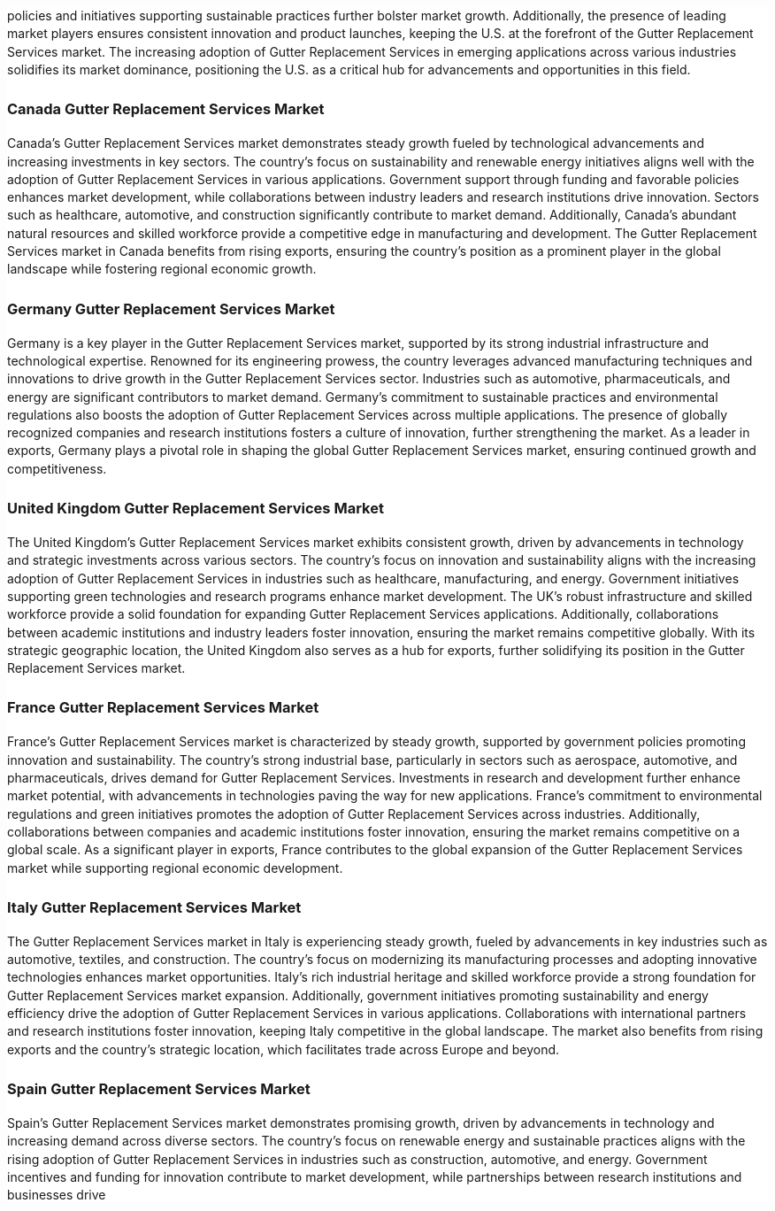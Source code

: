 policies and initiatives supporting sustainable practices further bolster market growth. Additionally, the presence of leading market players ensures consistent innovation and product launches, keeping the U.S. at the forefront of the Gutter Replacement Services market. The increasing adoption of Gutter Replacement Services in emerging applications across various industries solidifies its market dominance, positioning the U.S. as a critical hub for advancements and opportunities in this field.</p><h3>Canada Gutter Replacement Services Market</h3><p>Canada&rsquo;s Gutter Replacement Services market demonstrates steady growth fueled by technological advancements and increasing investments in key sectors. The country&rsquo;s focus on sustainability and renewable energy initiatives aligns well with the adoption of Gutter Replacement Services in various applications. Government support through funding and favorable policies enhances market development, while collaborations between industry leaders and research institutions drive innovation. Sectors such as healthcare, automotive, and construction significantly contribute to market demand. Additionally, Canada&rsquo;s abundant natural resources and skilled workforce provide a competitive edge in manufacturing and development. The Gutter Replacement Services market in Canada benefits from rising exports, ensuring the country&rsquo;s position as a prominent player in the global landscape while fostering regional economic growth.</p><h3>Germany Gutter Replacement Services Market</h3><p>Germany is a key player in the Gutter Replacement Services market, supported by its strong industrial infrastructure and technological expertise. Renowned for its engineering prowess, the country leverages advanced manufacturing techniques and innovations to drive growth in the Gutter Replacement Services sector. Industries such as automotive, pharmaceuticals, and energy are significant contributors to market demand. Germany&rsquo;s commitment to sustainable practices and environmental regulations also boosts the adoption of Gutter Replacement Services across multiple applications. The presence of globally recognized companies and research institutions fosters a culture of innovation, further strengthening the market. As a leader in exports, Germany plays a pivotal role in shaping the global Gutter Replacement Services market, ensuring continued growth and competitiveness.</p><h3>United Kingdom Gutter Replacement Services Market</h3><p>The United Kingdom&rsquo;s Gutter Replacement Services market exhibits consistent growth, driven by advancements in technology and strategic investments across various sectors. The country&rsquo;s focus on innovation and sustainability aligns with the increasing adoption of Gutter Replacement Services in industries such as healthcare, manufacturing, and energy. Government initiatives supporting green technologies and research programs enhance market development. The UK&rsquo;s robust infrastructure and skilled workforce provide a solid foundation for expanding Gutter Replacement Services applications. Additionally, collaborations between academic institutions and industry leaders foster innovation, ensuring the market remains competitive globally. With its strategic geographic location, the United Kingdom also serves as a hub for exports, further solidifying its position in the Gutter Replacement Services market.</p><h3>France Gutter Replacement Services Market</h3><p>France&rsquo;s Gutter Replacement Services market is characterized by steady growth, supported by government policies promoting innovation and sustainability. The country&rsquo;s strong industrial base, particularly in sectors such as aerospace, automotive, and pharmaceuticals, drives demand for Gutter Replacement Services. Investments in research and development further enhance market potential, with advancements in technologies paving the way for new applications. France&rsquo;s commitment to environmental regulations and green initiatives promotes the adoption of Gutter Replacement Services across industries. Additionally, collaborations between companies and academic institutions foster innovation, ensuring the market remains competitive on a global scale. As a significant player in exports, France contributes to the global expansion of the Gutter Replacement Services market while supporting regional economic development.</p><h3>Italy Gutter Replacement Services Market</h3><p>The Gutter Replacement Services market in Italy is experiencing steady growth, fueled by advancements in key industries such as automotive, textiles, and construction. The country&rsquo;s focus on modernizing its manufacturing processes and adopting innovative technologies enhances market opportunities. Italy&rsquo;s rich industrial heritage and skilled workforce provide a strong foundation for Gutter Replacement Services market expansion. Additionally, government initiatives promoting sustainability and energy efficiency drive the adoption of Gutter Replacement Services in various applications. Collaborations with international partners and research institutions foster innovation, keeping Italy competitive in the global landscape. The market also benefits from rising exports and the country&rsquo;s strategic location, which facilitates trade across Europe and beyond.</p><h3>Spain Gutter Replacement Services Market</h3><p>Spain&rsquo;s Gutter Replacement Services market demonstrates promising growth, driven by advancements in technology and increasing demand across diverse sectors. The country&rsquo;s focus on renewable energy and sustainable practices aligns with the rising adoption of Gutter Replacement Services in industries such as construction, automotive, and energy. Government incentives and funding for innovation contribute to market development, while partnerships between research institutions and businesses drive